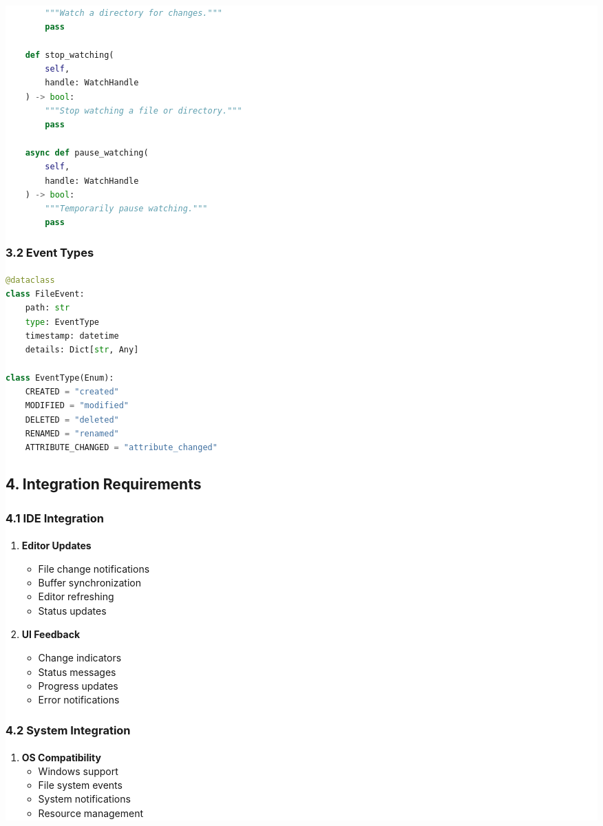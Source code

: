 ```python
        """Watch a directory for changes."""
        pass

    def stop_watching(
        self,
        handle: WatchHandle
    ) -> bool:
        """Stop watching a file or directory."""
        pass

    async def pause_watching(
        self,
        handle: WatchHandle
    ) -> bool:
        """Temporarily pause watching."""
        pass
```

### 3.2 Event Types
```python
@dataclass
class FileEvent:
    path: str
    type: EventType
    timestamp: datetime
    details: Dict[str, Any]

class EventType(Enum):
    CREATED = "created"
    MODIFIED = "modified"
    DELETED = "deleted"
    RENAMED = "renamed"
    ATTRIBUTE_CHANGED = "attribute_changed"
```

## 4. Integration Requirements

### 4.1 IDE Integration
1. **Editor Updates**
   - File change notifications
   - Buffer synchronization
   - Editor refreshing
   - Status updates

2. **UI Feedback**
   - Change indicators
   - Status messages
   - Progress updates
   - Error notifications

### 4.2 System Integration
1. **OS Compatibility**
   - Windows support
   - File system events
   - System notifications
   - Resource management
